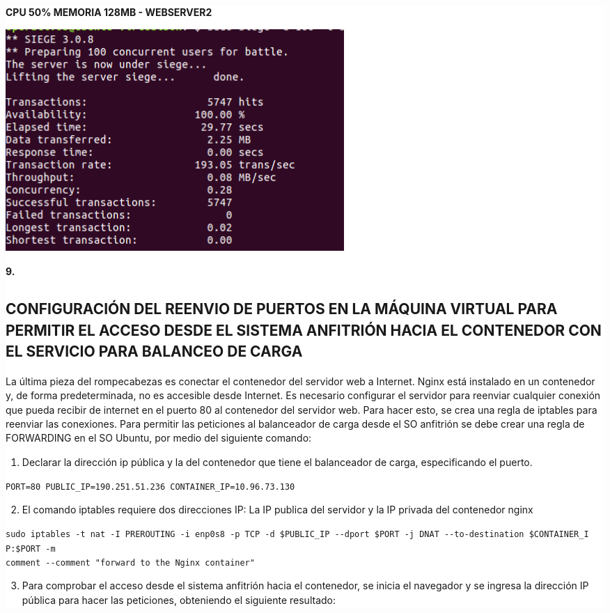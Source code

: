  **CPU 50% MEMORIA 128MB - WEBSERVER2**
  
  ![](imagenes/s2-c50-m128.PNG)

**9.**
## CONFIGURACIÓN DEL REENVIO DE PUERTOS EN LA MÁQUINA VIRTUAL PARA PERMITIR EL ACCESO DESDE EL SISTEMA ANFITRIÓN HACIA EL CONTENEDOR CON EL SERVICIO PARA BALANCEO DE CARGA

  La última pieza del rompecabezas es conectar el contenedor del servidor web a Internet. Nginx está instalado en un contenedor y, de     forma predeterminada, no es accesible desde Internet. Es necesario configurar el servidor para reenviar cualquier conexión que pueda     recibir de internet en el puerto 80 al contenedor del servidor web. Para hacer esto, se crea una regla de iptables para reenviar las     conexiones.
  Para permitir las peticiones al balanceador de carga desde el SO anfitrión se debe crear una regla de FORWARDING en el SO Ubuntu, por   medio del siguiente comando:
  1.  Declarar la dirección ip pública y la del contenedor que tiene el balanceador de carga, especificando el puerto.
  ```
  PORT=80 PUBLIC_IP=190.251.51.236 CONTAINER_IP=10.96.73.130 

   ```  
   2. El comando iptables requiere dos direcciones IP: La IP publica del servidor y la IP privada del contenedor nginx  
  ```
  sudo iptables -t nat -I PREROUTING -i enp0s8 -p TCP -d $PUBLIC_IP --dport $PORT -j DNAT --to-destination $CONTAINER_IP:$PORT -m     
  comment --comment "forward to the Nginx container"
  ```
  3. Para comprobar el acceso desde el sistema anfitrión hacia el contenedor, se inicia el navegador y se ingresa la dirección IP   pública para hacer las peticiones, obteniendo el siguiente resultado:  